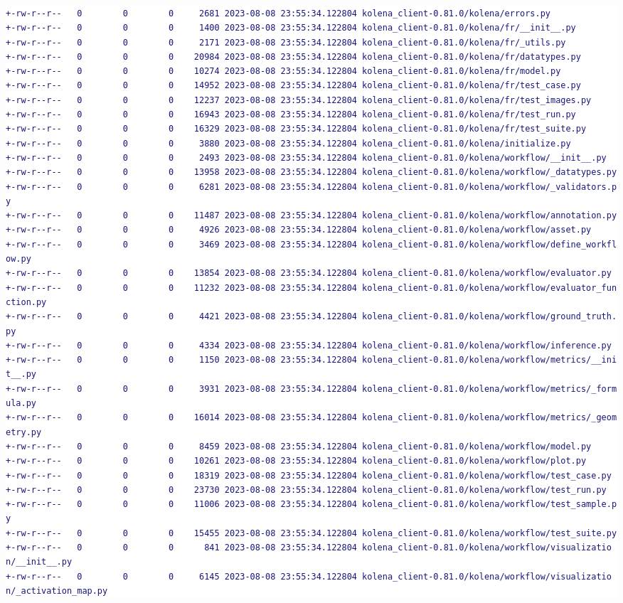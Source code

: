 ```diff
+-rw-r--r--   0        0        0     2681 2023-08-08 23:55:34.122804 kolena_client-0.81.0/kolena/errors.py
+-rw-r--r--   0        0        0     1400 2023-08-08 23:55:34.122804 kolena_client-0.81.0/kolena/fr/__init__.py
+-rw-r--r--   0        0        0     2171 2023-08-08 23:55:34.122804 kolena_client-0.81.0/kolena/fr/_utils.py
+-rw-r--r--   0        0        0    20984 2023-08-08 23:55:34.122804 kolena_client-0.81.0/kolena/fr/datatypes.py
+-rw-r--r--   0        0        0    10274 2023-08-08 23:55:34.122804 kolena_client-0.81.0/kolena/fr/model.py
+-rw-r--r--   0        0        0    14952 2023-08-08 23:55:34.122804 kolena_client-0.81.0/kolena/fr/test_case.py
+-rw-r--r--   0        0        0    12237 2023-08-08 23:55:34.122804 kolena_client-0.81.0/kolena/fr/test_images.py
+-rw-r--r--   0        0        0    16943 2023-08-08 23:55:34.122804 kolena_client-0.81.0/kolena/fr/test_run.py
+-rw-r--r--   0        0        0    16329 2023-08-08 23:55:34.122804 kolena_client-0.81.0/kolena/fr/test_suite.py
+-rw-r--r--   0        0        0     3880 2023-08-08 23:55:34.122804 kolena_client-0.81.0/kolena/initialize.py
+-rw-r--r--   0        0        0     2493 2023-08-08 23:55:34.122804 kolena_client-0.81.0/kolena/workflow/__init__.py
+-rw-r--r--   0        0        0    13958 2023-08-08 23:55:34.122804 kolena_client-0.81.0/kolena/workflow/_datatypes.py
+-rw-r--r--   0        0        0     6281 2023-08-08 23:55:34.122804 kolena_client-0.81.0/kolena/workflow/_validators.py
+-rw-r--r--   0        0        0    11487 2023-08-08 23:55:34.122804 kolena_client-0.81.0/kolena/workflow/annotation.py
+-rw-r--r--   0        0        0     4926 2023-08-08 23:55:34.122804 kolena_client-0.81.0/kolena/workflow/asset.py
+-rw-r--r--   0        0        0     3469 2023-08-08 23:55:34.122804 kolena_client-0.81.0/kolena/workflow/define_workflow.py
+-rw-r--r--   0        0        0    13854 2023-08-08 23:55:34.122804 kolena_client-0.81.0/kolena/workflow/evaluator.py
+-rw-r--r--   0        0        0    11232 2023-08-08 23:55:34.122804 kolena_client-0.81.0/kolena/workflow/evaluator_function.py
+-rw-r--r--   0        0        0     4421 2023-08-08 23:55:34.122804 kolena_client-0.81.0/kolena/workflow/ground_truth.py
+-rw-r--r--   0        0        0     4334 2023-08-08 23:55:34.122804 kolena_client-0.81.0/kolena/workflow/inference.py
+-rw-r--r--   0        0        0     1150 2023-08-08 23:55:34.122804 kolena_client-0.81.0/kolena/workflow/metrics/__init__.py
+-rw-r--r--   0        0        0     3931 2023-08-08 23:55:34.122804 kolena_client-0.81.0/kolena/workflow/metrics/_formula.py
+-rw-r--r--   0        0        0    16014 2023-08-08 23:55:34.122804 kolena_client-0.81.0/kolena/workflow/metrics/_geometry.py
+-rw-r--r--   0        0        0     8459 2023-08-08 23:55:34.122804 kolena_client-0.81.0/kolena/workflow/model.py
+-rw-r--r--   0        0        0    10261 2023-08-08 23:55:34.122804 kolena_client-0.81.0/kolena/workflow/plot.py
+-rw-r--r--   0        0        0    18319 2023-08-08 23:55:34.122804 kolena_client-0.81.0/kolena/workflow/test_case.py
+-rw-r--r--   0        0        0    23730 2023-08-08 23:55:34.122804 kolena_client-0.81.0/kolena/workflow/test_run.py
+-rw-r--r--   0        0        0    11006 2023-08-08 23:55:34.122804 kolena_client-0.81.0/kolena/workflow/test_sample.py
+-rw-r--r--   0        0        0    15455 2023-08-08 23:55:34.122804 kolena_client-0.81.0/kolena/workflow/test_suite.py
+-rw-r--r--   0        0        0      841 2023-08-08 23:55:34.122804 kolena_client-0.81.0/kolena/workflow/visualization/__init__.py
+-rw-r--r--   0        0        0     6145 2023-08-08 23:55:34.122804 kolena_client-0.81.0/kolena/workflow/visualization/_activation_map.py
```